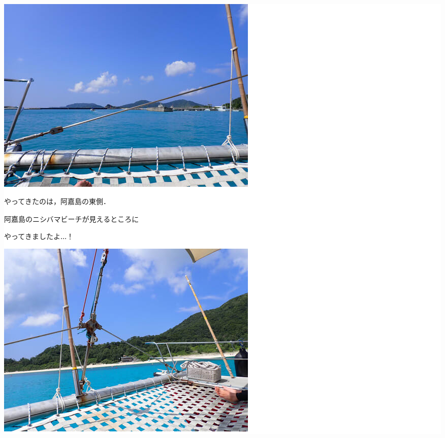 ![d9be537cf6811a8dd703019d0c58ffc4.jpg](images/d9be537cf6811a8dd703019d0c58ffc4.jpg)







やってきたのは，阿嘉島の東側．


阿嘉島のニシバマビーチが見えるところに


やってきましたよ…！




![04286b315504700e20dc43cb61599534.jpg](images/04286b315504700e20dc43cb61599534.jpg)
